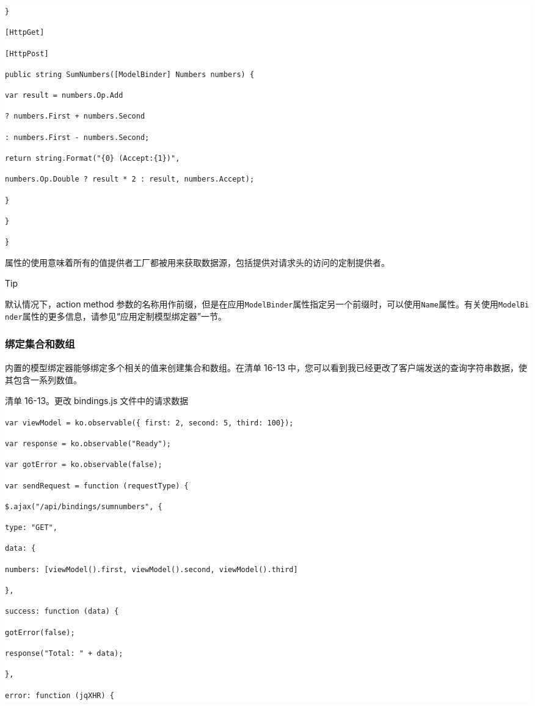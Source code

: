 `}`

`[HttpGet]`

`[HttpPost]`

`public string SumNumbers([ModelBinder] Numbers numbers) {`

`var result = numbers.Op.Add`

`? numbers.First + numbers.Second`

`: numbers.First - numbers.Second;`

`return string.Format("{0} (Accept:{1})",`

`numbers.Op.Double ? result * 2 : result, numbers.Accept);`

`}`

`}`

`}`

属性的使用意味着所有的值提供者工厂都被用来获取数据源，包括提供对请求头的访问的定制提供者。

Tip

默认情况下，action method 参数的名称用作前缀，但是在应用`ModelBinder`属性指定另一个前缀时，可以使用`Name`属性。有关使用`ModelBinder`属性的更多信息，请参见“应用定制模型绑定器”一节。

### 绑定集合和数组

内置的模型绑定器能够绑定多个相关的值来创建集合和数组。在清单 16-13 中，您可以看到我已经更改了客户端发送的查询字符串数据，使其包含一系列数值。

清单 16-13。更改 bindings.js 文件中的请求数据

`var viewModel = ko.observable({ first: 2, second: 5, third: 100});`

`var response = ko.observable("Ready");`

`var gotError = ko.observable(false);`

`var sendRequest = function (requestType) {`

`$.ajax("/api/bindings/sumnumbers", {`

`type: "GET",`

`data: {`

`numbers: [viewModel().first, viewModel().second, viewModel().third]`

`},`

`success: function (data) {`

`gotError(false);`

`response("Total: " + data);`

`},`

`error: function (jqXHR) {`
